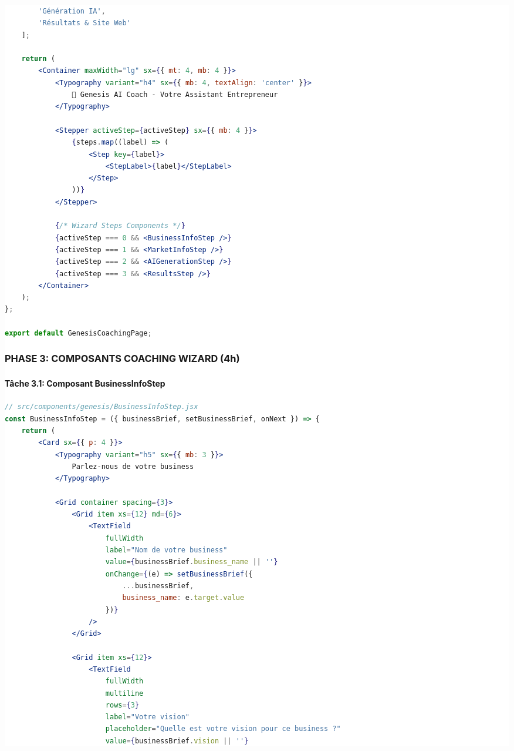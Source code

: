 ```jsx
        'Génération IA',
        'Résultats & Site Web'
    ];

    return (
        <Container maxWidth="lg" sx={{ mt: 4, mb: 4 }}>
            <Typography variant="h4" sx={{ mb: 4, textAlign: 'center' }}>
                🤖 Genesis AI Coach - Votre Assistant Entrepreneur
            </Typography>
            
            <Stepper activeStep={activeStep} sx={{ mb: 4 }}>
                {steps.map((label) => (
                    <Step key={label}>
                        <StepLabel>{label}</StepLabel>
                    </Step>
                ))}
            </Stepper>

            {/* Wizard Steps Components */}
            {activeStep === 0 && <BusinessInfoStep />}
            {activeStep === 1 && <MarketInfoStep />}
            {activeStep === 2 && <AIGenerationStep />}
            {activeStep === 3 && <ResultsStep />}
        </Container>
    );
};

export default GenesisCoachingPage;
```

### **PHASE 3: COMPOSANTS COACHING WIZARD (4h)**

#### **Tâche 3.1: Composant BusinessInfoStep**
```jsx
// src/components/genesis/BusinessInfoStep.jsx
const BusinessInfoStep = ({ businessBrief, setBusinessBrief, onNext }) => {
    return (
        <Card sx={{ p: 4 }}>
            <Typography variant="h5" sx={{ mb: 3 }}>
                Parlez-nous de votre business
            </Typography>
            
            <Grid container spacing={3}>
                <Grid item xs={12} md={6}>
                    <TextField
                        fullWidth
                        label="Nom de votre business"
                        value={businessBrief.business_name || ''}
                        onChange={(e) => setBusinessBrief({
                            ...businessBrief, 
                            business_name: e.target.value
                        })}
                    />
                </Grid>
                
                <Grid item xs={12}>
                    <TextField
                        fullWidth
                        multiline
                        rows={3}
                        label="Votre vision"
                        placeholder="Quelle est votre vision pour ce business ?"
                        value={businessBrief.vision || ''}
```